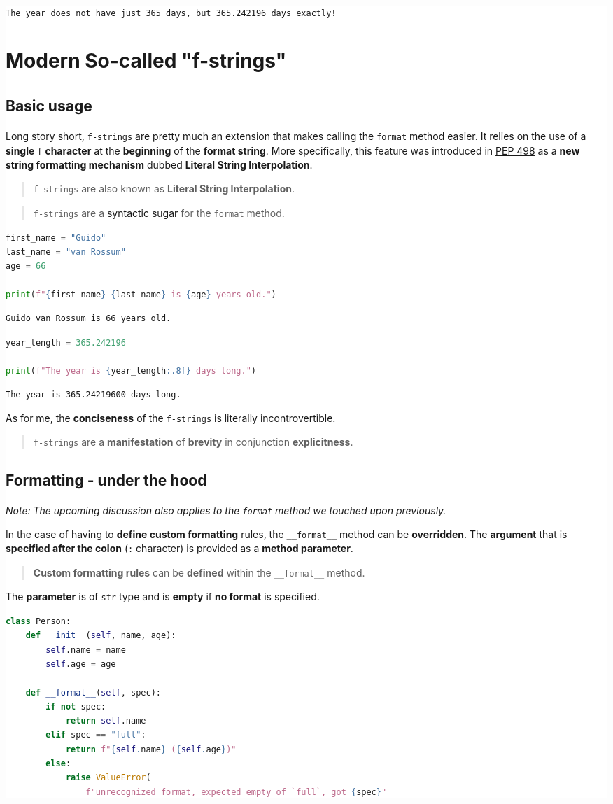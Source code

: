     The year does not have just 365 days, but 365.242196 days exactly!


# Modern So-called "f-strings"

## Basic usage

Long story short, `f-strings` are pretty much an extension that makes calling the `format` method easier. It relies on the use of a **single** `f` **character** at the **beginning** of the **format string**.
More specifically, this feature was introduced in [PEP 498](https://peps.python.org/pep-0498/) as a **new string formatting mechanism** dubbed **Literal String Interpolation**.

> `f-strings` are also known as **Literal String Interpolation**.

> `f-strings` are a [syntactic sugar](https://en.wikipedia.org/wiki/Syntactic_sugar) for the `format` method.


```python
first_name = "Guido"
last_name = "van Rossum"
age = 66

print(f"{first_name} {last_name} is {age} years old.")
```

    Guido van Rossum is 66 years old.



```python
year_length = 365.242196

print(f"The year is {year_length:.8f} days long.")
```

    The year is 365.24219600 days long.


As for me, the **conciseness** of the `f-strings` is literally incontrovertible.

> `f-strings` are a **manifestation** of **brevity** in conjunction **explicitness**.

## Formatting - under the hood

*Note: The upcoming discussion also applies to the `format` method we touched upon previously.*

In the case of having to **define custom formatting** rules, the `__format__` method can be **overridden**. The **argument** that is **specified after the colon** (`:` character) is provided as a **method parameter**. 

> **Custom formatting rules** can be **defined** within the `__format__` method.

The **parameter** is of `str` type and is **empty** if **no format** is specified.



```python
class Person:
    def __init__(self, name, age):
        self.name = name
        self.age = age
    
    def __format__(self, spec):
        if not spec:
            return self.name
        elif spec == "full":
            return f"{self.name} ({self.age})"
        else:
            raise ValueError(
                f"unrecognized format, expected empty of `full`, got {spec}"
```